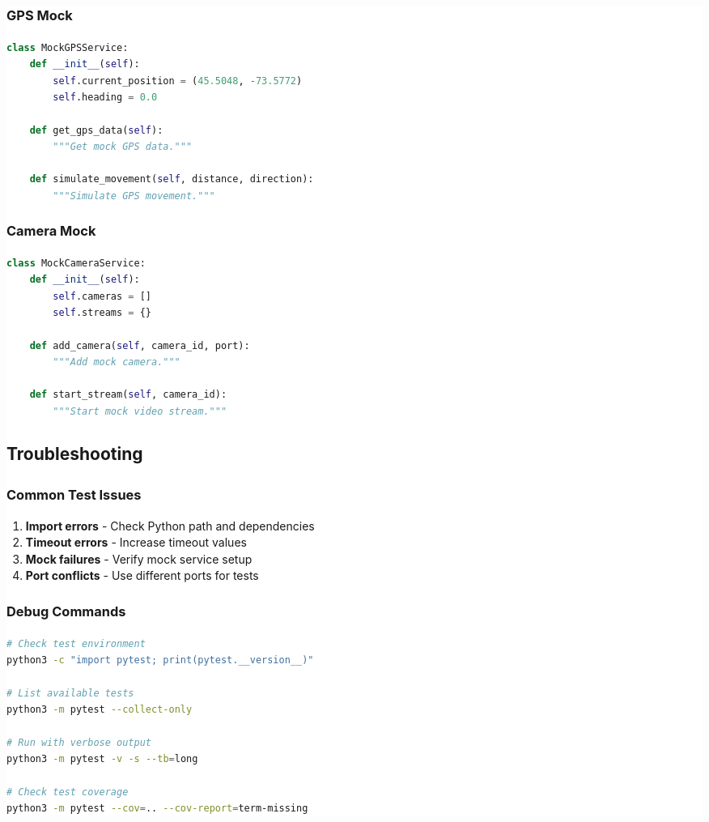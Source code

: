### GPS Mock
```python
class MockGPSService:
    def __init__(self):
        self.current_position = (45.5048, -73.5772)
        self.heading = 0.0
    
    def get_gps_data(self):
        """Get mock GPS data."""
        
    def simulate_movement(self, distance, direction):
        """Simulate GPS movement."""
```

### Camera Mock
```python
class MockCameraService:
    def __init__(self):
        self.cameras = []
        self.streams = {}
    
    def add_camera(self, camera_id, port):
        """Add mock camera."""
        
    def start_stream(self, camera_id):
        """Start mock video stream."""
```

## Troubleshooting

### Common Test Issues
1. **Import errors** - Check Python path and dependencies
2. **Timeout errors** - Increase timeout values
3. **Mock failures** - Verify mock service setup
4. **Port conflicts** - Use different ports for tests

### Debug Commands
```bash
# Check test environment
python3 -c "import pytest; print(pytest.__version__)"

# List available tests
python3 -m pytest --collect-only

# Run with verbose output
python3 -m pytest -v -s --tb=long

# Check test coverage
python3 -m pytest --cov=.. --cov-report=term-missing
```
